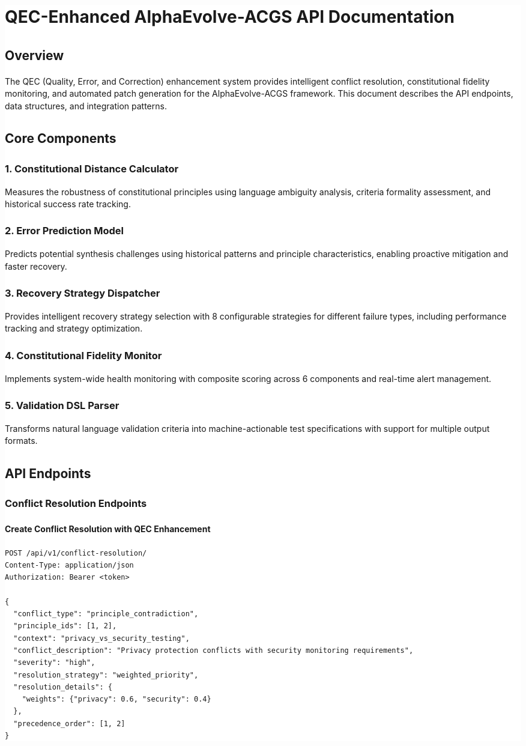 # QEC-Enhanced AlphaEvolve-ACGS API Documentation

## Overview

The QEC (Quality, Error, and Correction) enhancement system provides intelligent conflict resolution, constitutional fidelity monitoring, and automated patch generation for the AlphaEvolve-ACGS framework. This document describes the API endpoints, data structures, and integration patterns.

## Core Components

### 1. Constitutional Distance Calculator
Measures the robustness of constitutional principles using language ambiguity analysis, criteria formality assessment, and historical success rate tracking.

### 2. Error Prediction Model
Predicts potential synthesis challenges using historical patterns and principle characteristics, enabling proactive mitigation and faster recovery.

### 3. Recovery Strategy Dispatcher
Provides intelligent recovery strategy selection with 8 configurable strategies for different failure types, including performance tracking and strategy optimization.

### 4. Constitutional Fidelity Monitor
Implements system-wide health monitoring with composite scoring across 6 components and real-time alert management.

### 5. Validation DSL Parser
Transforms natural language validation criteria into machine-actionable test specifications with support for multiple output formats.

## API Endpoints

### Conflict Resolution Endpoints

#### Create Conflict Resolution with QEC Enhancement
```http
POST /api/v1/conflict-resolution/
Content-Type: application/json
Authorization: Bearer <token>

{
  "conflict_type": "principle_contradiction",
  "principle_ids": [1, 2],
  "context": "privacy_vs_security_testing",
  "conflict_description": "Privacy protection conflicts with security monitoring requirements",
  "severity": "high",
  "resolution_strategy": "weighted_priority",
  "resolution_details": {
    "weights": {"privacy": 0.6, "security": 0.4}
  },
  "precedence_order": [1, 2]
}
```
